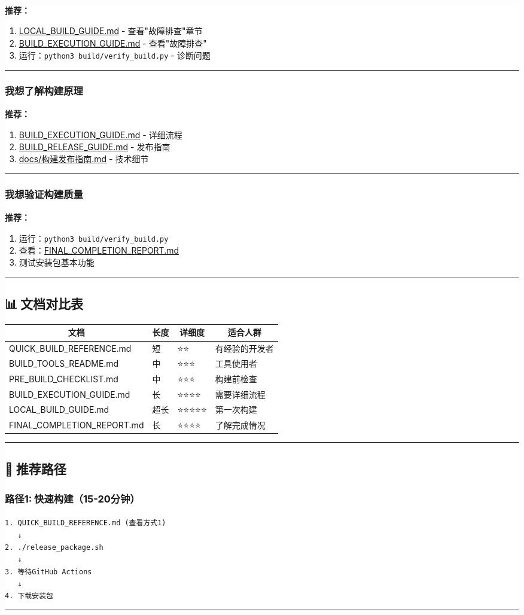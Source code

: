**推荐：**
1. [LOCAL_BUILD_GUIDE.md](LOCAL_BUILD_GUIDE.md) - 查看"故障排查"章节
2. [BUILD_EXECUTION_GUIDE.md](BUILD_EXECUTION_GUIDE.md) - 查看"故障排查"
3. 运行：`python3 build/verify_build.py` - 诊断问题

---

### 我想了解构建原理

**推荐：**
1. [BUILD_EXECUTION_GUIDE.md](BUILD_EXECUTION_GUIDE.md) - 详细流程
2. [BUILD_RELEASE_GUIDE.md](BUILD_RELEASE_GUIDE.md) - 发布指南
3. [docs/构建发布指南.md](docs/构建发布指南.md) - 技术细节

---

### 我想验证构建质量

**推荐：**
1. 运行：`python3 build/verify_build.py`
2. 查看：[FINAL_COMPLETION_REPORT.md](FINAL_COMPLETION_REPORT.md)
3. 测试安装包基本功能

---

## 📊 文档对比表

| 文档 | 长度 | 详细度 | 适合人群 |
|------|------|--------|----------|
| QUICK_BUILD_REFERENCE.md | 短 | ⭐⭐ | 有经验的开发者 |
| BUILD_TOOLS_README.md | 中 | ⭐⭐⭐ | 工具使用者 |
| PRE_BUILD_CHECKLIST.md | 中 | ⭐⭐⭐ | 构建前检查 |
| BUILD_EXECUTION_GUIDE.md | 长 | ⭐⭐⭐⭐ | 需要详细流程 |
| LOCAL_BUILD_GUIDE.md | 超长 | ⭐⭐⭐⭐⭐ | 第一次构建 |
| FINAL_COMPLETION_REPORT.md | 长 | ⭐⭐⭐⭐ | 了解完成情况 |

---

## 🎯 推荐路径

### 路径1: 快速构建（15-20分钟）

```
1. QUICK_BUILD_REFERENCE.md (查看方式1)
   ↓
2. ./release_package.sh
   ↓
3. 等待GitHub Actions
   ↓
4. 下载安装包
```

---